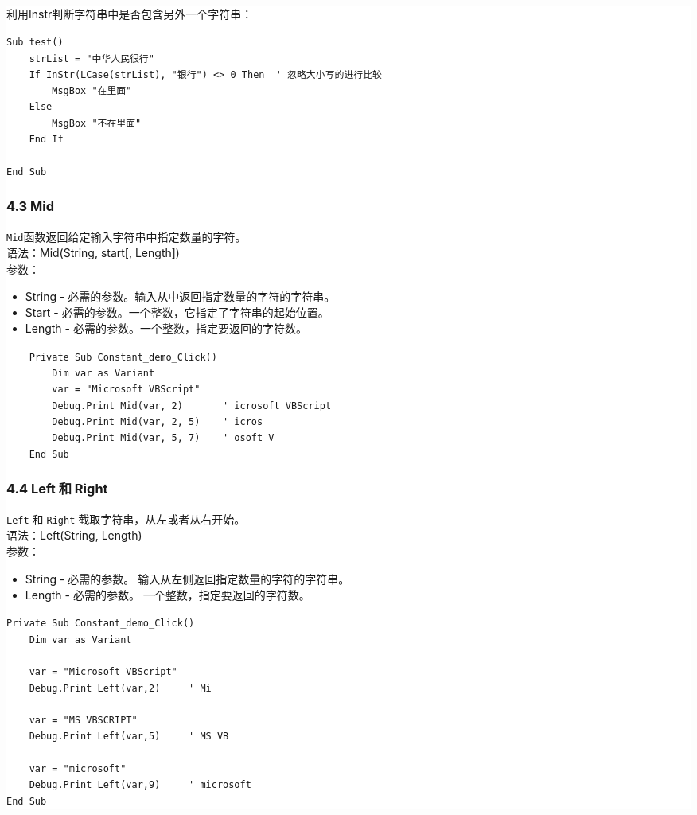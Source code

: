 利用Instr判断字符串中是否包含另外一个字符串：
```
Sub test()
    strList = "中华人民很行"
    If InStr(LCase(strList), "银行") <> 0 Then  ' 忽略大小写的进行比较
        MsgBox "在里面"
    Else
        MsgBox "不在里面"
    End If

End Sub
```


<a name="4.3"></a>
### 4.3 Mid
`Mid`函数返回给定输入字符串中指定数量的字符。</br>
语法：Mid(String, start[, Length])</br>
参数：
   - String - 必需的参数。输入从中返回指定数量的字符的字符串。
   - Start - 必需的参数。一个整数，它指定了字符串的起始位置。
   - Length - 必需的参数。一个整数，指定要返回的字符数。

```vba
    Private Sub Constant_demo_Click()
        Dim var as Variant
        var = "Microsoft VBScript"
        Debug.Print Mid(var, 2)       ' icrosoft VBScript
        Debug.Print Mid(var, 2, 5)    ' icros
        Debug.Print Mid(var, 5, 7)    ' osoft V
    End Sub
```

<a name="4.4"></a>
### 4.4 Left 和 Right
`Left` 和 `Right` 截取字符串，从左或者从右开始。</br>
语法：Left(String, Length)</br>
参数：
   - String - 必需的参数。 输入从左侧返回指定数量的字符的字符串。
   - Length - 必需的参数。 一个整数，指定要返回的字符数。
```vba
Private Sub Constant_demo_Click()
    Dim var as Variant

    var = "Microsoft VBScript"
    Debug.Print Left(var,2)     ' Mi

    var = "MS VBSCRIPT"
    Debug.Print Left(var,5)     ' MS VB

    var = "microsoft"
    Debug.Print Left(var,9)     ' microsoft
End Sub
```
